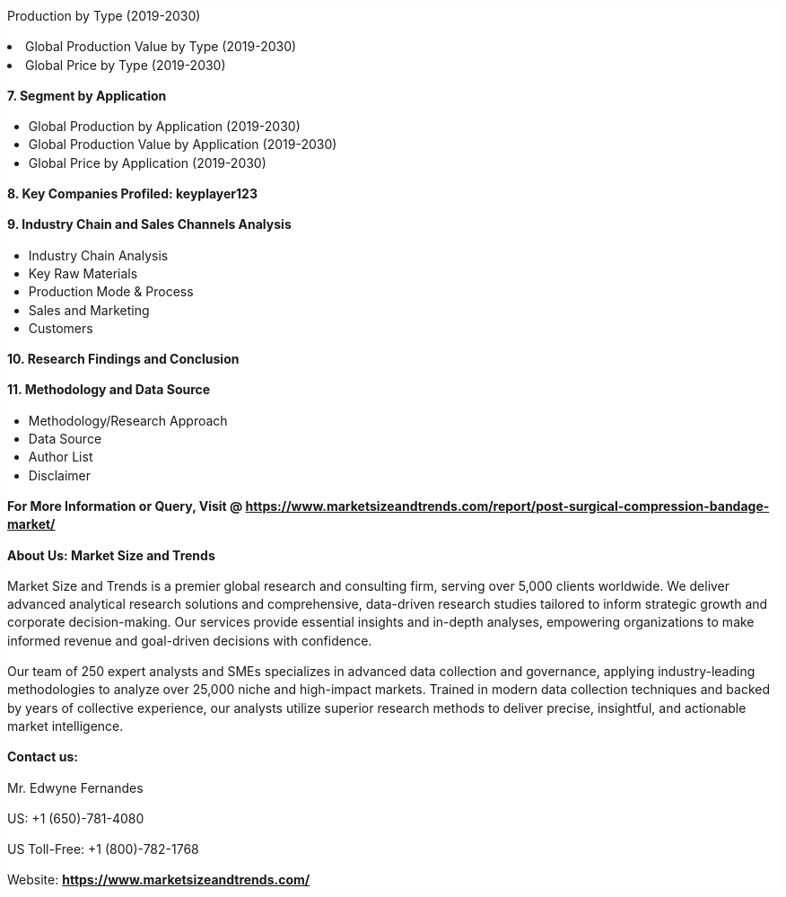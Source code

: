 Production by Type (2019-2030)</li><li>Global Production Value by Type (2019-2030)</li><li>Global Price by Type (2019-2030)</li></ul><p><strong>7. Segment by Application</strong></p><ul><li>Global Production by Application (2019-2030)</li><li>Global Production Value by Application (2019-2030)</li><li>Global Price by Application (2019-2030)</li></ul><p><strong>8. Key Companies Profiled: keyplayer123</strong></p><p><strong>9. Industry Chain and Sales Channels Analysis</strong></p><ul><li>Industry Chain Analysis</li><li>Key Raw Materials</li><li>Production Mode &amp; Process</li><li>Sales and Marketing</li><li>Customers</li></ul><p><strong>10. Research Findings and Conclusion</strong></p><p><strong>11. Methodology and Data Source</strong></p><ul><li>Methodology/Research Approach</li><li>Data Source</li><li>Author List</li><li>Disclaimer</li></ul></p><p><strong>For More Information or Query, Visit @ <a href="https://www.marketsizeandtrends.com/report/post-surgical-compression-bandage-market/">https://www.marketsizeandtrends.com/report/post-surgical-compression-bandage-market/</a></strong></p><p><strong>About Us: Market Size and Trends</strong></p><p>Market Size and Trends is a premier global research and consulting firm, serving over 5,000 clients worldwide. We deliver advanced analytical research solutions and comprehensive, data-driven research studies tailored to inform strategic growth and corporate decision-making. Our services provide essential insights and in-depth analyses, empowering organizations to make informed revenue and goal-driven decisions with confidence.</p><p>Our team of 250 expert analysts and SMEs specializes in advanced data collection and governance, applying industry-leading methodologies to analyze over 25,000 niche and high-impact markets. Trained in modern data collection techniques and backed by years of collective experience, our analysts utilize superior research methods to deliver precise, insightful, and actionable market intelligence.</p><p><strong>Contact us:</strong></p><p>Mr. Edwyne Fernandes</p><p>US: +1 (650)-781-4080</p><p>US Toll-Free: +1 (800)-782-1768</p><p>Website: <strong><a href="https://www.marketsizeandtrends.com/">https://www.marketsizeandtrends.com/</a></strong></p>

